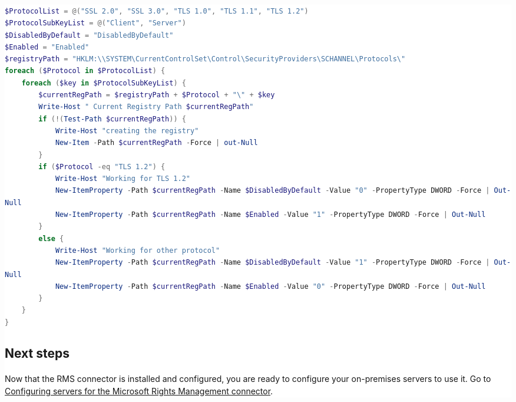 ```powershell
$ProtocolList = @("SSL 2.0", "SSL 3.0", "TLS 1.0", "TLS 1.1", "TLS 1.2")
$ProtocolSubKeyList = @("Client", "Server")
$DisabledByDefault = "DisabledByDefault"
$Enabled = "Enabled"
$registryPath = "HKLM:\\SYSTEM\CurrentControlSet\Control\SecurityProviders\SCHANNEL\Protocols\"
foreach ($Protocol in $ProtocolList) {
    foreach ($key in $ProtocolSubKeyList) {
        $currentRegPath = $registryPath + $Protocol + "\" + $key
        Write-Host " Current Registry Path $currentRegPath"
        if (!(Test-Path $currentRegPath)) {
            Write-Host "creating the registry"
            New-Item -Path $currentRegPath -Force | out-Null
        }
        if ($Protocol -eq "TLS 1.2") {
            Write-Host "Working for TLS 1.2"
            New-ItemProperty -Path $currentRegPath -Name $DisabledByDefault -Value "0" -PropertyType DWORD -Force | Out-Null
            New-ItemProperty -Path $currentRegPath -Name $Enabled -Value "1" -PropertyType DWORD -Force | Out-Null
        }
        else {
            Write-Host "Working for other protocol"
            New-ItemProperty -Path $currentRegPath -Name $DisabledByDefault -Value "1" -PropertyType DWORD -Force | Out-Null
            New-ItemProperty -Path $currentRegPath -Name $Enabled -Value "0" -PropertyType DWORD -Force | Out-Null
        }
    }
}
```


## Next steps

Now that the RMS connector is installed and configured, you are ready to configure your on-premises servers to use it. Go to [Configuring servers for the Microsoft Rights Management connector](configure-servers-rms-connector.md).
